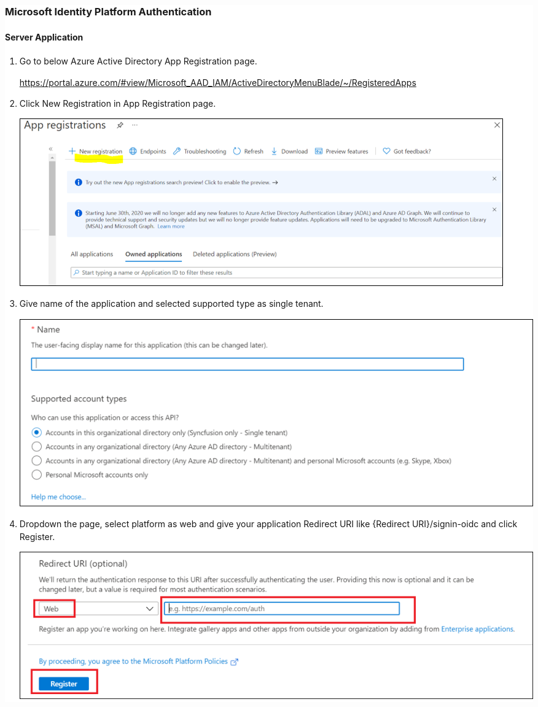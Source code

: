 ### Microsoft Identity Platform Authentication

#### Server Application

1. Go to below Azure Active Directory App Registration page.

    <https://portal.azure.com/#view/Microsoft_AAD_IAM/ActiveDirectoryMenuBlade/~/RegisteredApps>

2. Click New Registration in App Registration page.

    ![AppRegistration](images/appregistration.png)

3. Give name of the application and selected supported type as single tenant.

    ![Name and supported Account type](images/namesupportedaccounttype.png)

4. Dropdown the page, select platform as web and give your application Redirect URI like {Redirect URI}/signin-oidc and click Register.

    ![Platform and Redirect URI](images/aadredirecteduri.png)
